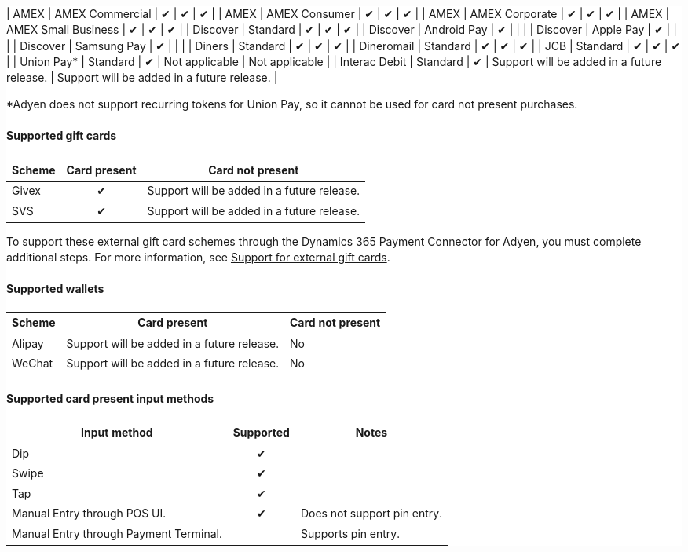 | AMEX | AMEX Commercial | ✔ | ✔ | ✔ |
| AMEX | AMEX Consumer | ✔ | ✔ | ✔ |
| AMEX | AMEX Corporate | ✔ | ✔ | ✔ |
| AMEX | AMEX Small Business | ✔ | ✔ | ✔ |
| Discover | Standard | ✔ | ✔ | ✔ |
| Discover | Android Pay | ✔ |  |  |
| Discover | Apple Pay | ✔ |  |  |
| Discover | Samsung Pay | ✔ |  |  |
| Diners | Standard | ✔ | ✔ | ✔ |
| Dineromail | Standard | ✔ | ✔ | ✔ |
| JCB | Standard | ✔ | ✔ | ✔ |
| Union Pay* | Standard | ✔ | Not applicable | Not applicable |
| Interac Debit | Standard | ✔ | Support will be added in a future release. | Support will be added in a future release. |

*Adyen does not support recurring tokens for Union Pay, so it cannot be used for card not present purchases.

#### Supported gift cards
| Scheme | Card present | Card not present |
|---|:-:|---|
| Givex | ✔ | Support will be added in a future release. |
| SVS | ✔ | Support will be added in a future release. |

To support these external gift card schemes through the Dynamics 365 Payment Connector for Adyen, you must complete additional steps. For more information, see [Support for external gift cards](https://docs.microsoft.com/dynamics365/unified-operations/retail/dev-itpro/gift-card).

#### Supported wallets

| Scheme | Card present | Card not present |
|---|---|---|
| Alipay | Support will be added in a future release. | No |
| WeChat | Support will be added in a future release. | No |

#### Supported card present input methods
| Input method | Supported | Notes |
|---|:-:|---|
| Dip | ✔ | |
| Swipe | ✔ | |
| Tap | ✔ | |
| Manual Entry through POS UI. | ✔ | Does not support pin entry. |
| Manual Entry through Payment Terminal. |  | Supports pin entry. | 
